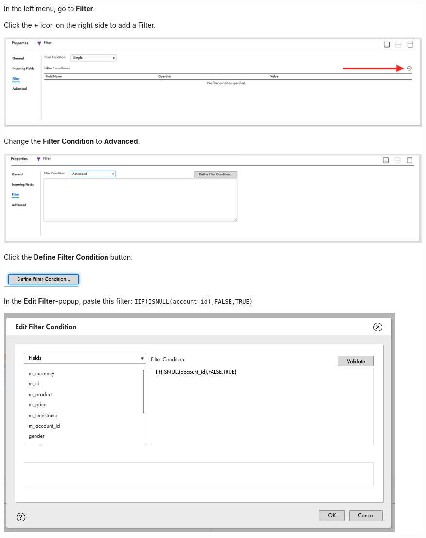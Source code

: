 In the left menu, go to **Filter**.

Click the **+** icon on the right side to add a Filter.

![ETL](./images/filter4.png)

Change the **Filter Condition** to **Advanced**.

![ETL](./images/filter5.png)

Click the **Define Filter Condition** button.

![ETL](./images/filter6.png)

In the **Edit Filter**-popup, paste this filter: 
`IIF(ISNULL(account_id),FALSE,TRUE)`

![ETL](./images/filter7.png)
